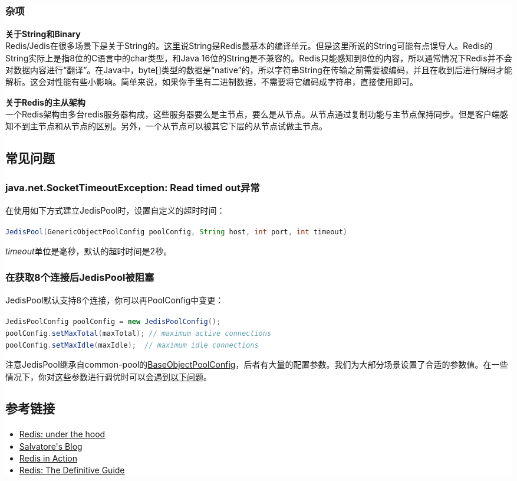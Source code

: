### 杂项

**关于String和Binary**<br>
Redis/Jedis在很多场景下是关于String的。[这里](http://redis.io/topics/internals)说String是Redis最基本的编译单元。但是这里所说的String可能有点误导人。Redis的String实际上是指8位的C语言中的char类型，和Java 16位的String是不兼容的。Redis只能感知到8位的内容，所以通常情况下Redis并不会对数据内容进行“翻译”。在Java中，byte[]类型的数据是“native”的，所以字符串String在传输之前需要被编码，并且在收到后进行解码才能解析。这会对性能有些小影响。简单来说，如果你手里有二进制数据，不需要将它编码成字符串，直接使用即可。

**关于Redis的主从架构**<br>
一个Redis架构由多台redis服务器构成，这些服务器要么是主节点，要么是从节点。从节点通过复制功能与主节点保持同步。但是客户端感知不到主节点和从节点的区别。另外，一个从节点可以被其它下层的从节点试做主节点。

## 常见问题

### java.net.SocketTimeoutException: Read timed out异常
在使用如下方式建立JedisPool时，设置自定义的超时时间：
```java
JedisPool(GenericObjectPoolConfig poolConfig, String host, int port, int timeout)
```

*timeout*单位是毫秒，默认的超时时间是2秒。

### 在获取8个连接后JedisPool被阻塞

JedisPool默认支持8个连接，你可以再PoolConfig中变更：
```java
JedisPoolConfig poolConfig = new JedisPoolConfig();
poolConfig.setMaxTotal(maxTotal); // maximum active connections
poolConfig.setMaxIdle(maxIdle);  // maximum idle connections
```

注意JedisPool继承自common-pool的[BaseObjectPoolConfig](https://commons.apache.org/proper/commons-pool/api-2.3/org/apache/commons/pool2/impl/BaseObjectPoolConfig.html)，后者有大量的配置参数。我们为大部分场景设置了合适的参数值。在一些情况下，你对这些参数进行调优时可以会遇到[以下问题](https://github.com/xetorthio/jedis/issues?utf8=%E2%9C%93&q=is%3Aissue+is%3Aopen+JedisPool)。

## 参考链接

- [Redis: under the hood](http://pauladamsmith.com/articles/redis-under-the-hood.html)
- [Salvatore's Blog](http://antirez.com/)
- [Redis in Action](http://www.manning.com/carlson/)
- [Redis: The Definitive Guide](http://shop.oreilly.com/product/0636920014294.do)
